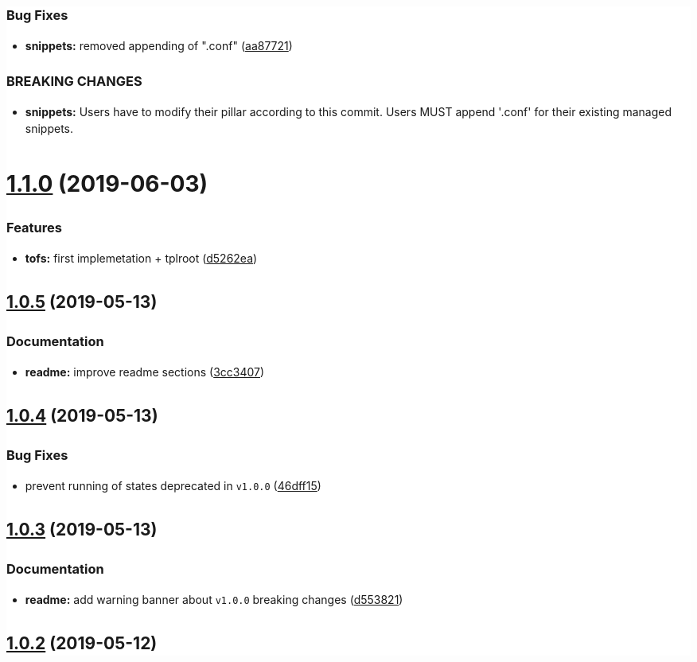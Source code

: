 
### Bug Fixes

* **snippets:** removed appending of ".conf" ([aa87721](https://github.com/saltstack-formulas/nginx-formula/commit/aa87721))


### BREAKING CHANGES

* **snippets:** Users have to modify their pillar
according to this commit. Users MUST append '.conf' for their
existing managed snippets.

# [1.1.0](https://github.com/saltstack-formulas/nginx-formula/compare/v1.0.5...v1.1.0) (2019-06-03)


### Features

* **tofs:** first implemetation + tplroot ([d5262ea](https://github.com/saltstack-formulas/nginx-formula/commit/d5262ea))

## [1.0.5](https://github.com/saltstack-formulas/nginx-formula/compare/v1.0.4...v1.0.5) (2019-05-13)


### Documentation

* **readme:** improve readme sections ([3cc3407](https://github.com/saltstack-formulas/nginx-formula/commit/3cc3407))

## [1.0.4](https://github.com/saltstack-formulas/nginx-formula/compare/v1.0.3...v1.0.4) (2019-05-13)


### Bug Fixes

* prevent running of states deprecated in `v1.0.0` ([46dff15](https://github.com/saltstack-formulas/nginx-formula/commit/46dff15))

## [1.0.3](https://github.com/saltstack-formulas/nginx-formula/compare/v1.0.2...v1.0.3) (2019-05-13)


### Documentation

* **readme:** add warning banner about `v1.0.0` breaking changes ([d553821](https://github.com/saltstack-formulas/nginx-formula/commit/d553821))

## [1.0.2](https://github.com/saltstack-formulas/nginx-formula/compare/v1.0.1...v1.0.2) (2019-05-12)

